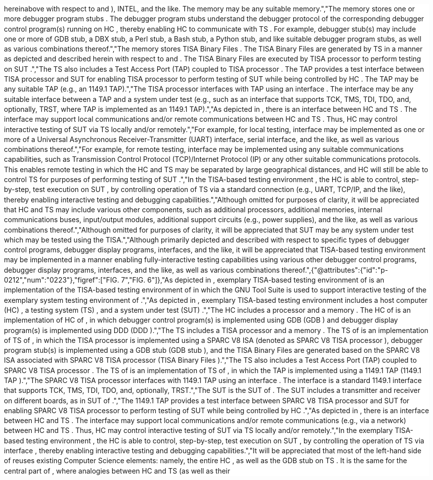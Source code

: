 hereinabove with respect to  and ), INTEL, and the like. The memory  may be any suitable memory.","The memory  stores one or more debugger program stubs . The debugger program stubs  understand the debugger protocol of the corresponding debugger control program(s)  running on HC , thereby enabling HC  to communicate with TS . For example, debugger stub(s)  may include one or more of GDB stub, a DBX stub, a Perl stub, a Bash stub, a Python stub, and like suitable debugger program stubs, as well as various combinations thereof.","The memory  stores TISA Binary Files . The TISA Binary Files  are generated by TS  in a manner as depicted and described herein with respect to  and . The TISA Binary Files  are executed by TISA processor  to perform testing on SUT .","The TS  also includes a Test Access Port (TAP)  coupled to TISA processor . The TAP  provides a test interface between TISA processor  and SUT  for enabling TISA processor  to perform testing of SUT  while being controlled by HC . The TAP  may be any suitable TAP (e.g., an 1149.1 TAP).","The TISA processor  interfaces with TAP  using an interface . The interface  may be any suitable interface between a TAP and a system under test (e.g., such as an interface that supports TCK, TMS, TDI, TDO, and, optionally, TRST, where TAP  is implemented as an 1149.1 TAP).","As depicted in , there is an interface  between HC  and TS . The interface  may support local communications and\/or remote communications between HC  and TS . Thus, HC  may control interactive testing of SUT  via TS  locally and\/or remotely.","For example, for local testing, interface  may be implemented as one or more of a Universal Asynchronous Receiver-Transmitter (UART) interface, serial interface, and the like, as well as various combinations thereof.","For example, for remote testing, interface  may be implemented using any suitable communications capabilities, such as Transmission Control Protocol (TCP)\/Internet Protocol (IP) or any other suitable communications protocols. This enables remote testing in which the HC  and TS  may be separated by large geographical distances, and HC  will still be able to control TS  for purposes of performing testing of SUT .","In the TISA-based testing environment , the HC  is able to control, step-by-step, test execution on SUT , by controlling operation of TS  via a standard connection (e.g., UART, TCP\/IP, and the like), thereby enabling interactive testing and debugging capabilities.","Although omitted for purposes of clarity, it will be appreciated that HC  and TS  may include various other components, such as additional processors, additional memories, internal communications buses, input\/output modules, additional support circuits (e.g., power supplies), and the like, as well as various combinations thereof.","Although omitted for purposes of clarity, it will be appreciated that SUT  may be any system under test which may be tested using the TISA.","Although primarily depicted and described with respect to specific types of debugger control programs, debugger display programs, interfaces, and the like, it will be appreciated that TISA-based testing environment  may be implemented in a manner enabling fully-interactive testing capabilities using various other debugger control programs, debugger display programs, interfaces, and the like, as well as various combinations thereof.",{"@attributes":{"id":"p-0212","num":"0223"},"figref":["FIG. 7","FIG. 6"]},"As depicted in , exemplary TISA-based testing environment  of  is an implementation of the TISA-based testing environment  of  in which the GNU Tool Suite is used to support interactive testing of the exemplary system testing environment  of .","As depicted in , exemplary TISA-based testing environment  includes a host computer (HC) , a testing system (TS) , and a system under test (SUT) .","The HC  includes a processor  and a memory . The HC  of  is an implementation of HC  of , in which debugger control program(s)  is implemented using GDB (GDB ) and debugger display program(s)  is implemented using DDD (DDD ).","The TS  includes a TISA processor  and a memory . The TS  of  is an implementation of TS  of , in which the TISA processor  is implemented using a SPARC V8 ISA (denoted as SPARC V8 TISA processor ), debugger program stub(s)  is implemented using a GDB stub (GDB stub ), and the TISA Binary Files  are generated based on the SPARC V8 ISA associated with SPARC V8 TISA processor  (TISA Binary Files ).","The TS  also includes a Test Access Port (TAP)  coupled to SPARC V8 TISA processor . The TS  of  is an implementation of TS  of , in which the TAP  is implemented using a 1149.1 TAP (1149.1 TAP ).","The SPARC V8 TISA processor  interfaces with 1149.1 TAP  using an interface . The interface  is a standard 1149.1 interface that supports TCK, TMS, TDI, TDO, and, optionally, TRST.","The SUT  is the SUT  of . The SUT  includes a transmitter and receiver on different boards, as in SUT  of .","The 1149.1 TAP  provides a test interface between SPARC V8 TISA processor  and SUT  for enabling SPARC V8 TISA processor  to perform testing of SUT  while being controlled by HC .","As depicted in , there is an interface  between HC  and TS . The interface  may support local communications and\/or remote communications (e.g., via a network) between HC  and TS . Thus, HC  may control interactive testing of SUT  via TS  locally and\/or remotely.","In the exemplary TISA-based testing environment , the HC  is able to control, step-by-step, test execution on SUT , by controlling the operation of TS  via interface , thereby enabling interactive testing and debugging capabilities.","It will be appreciated that most of the left-hand side of  reuses existing Computer Science elements: namely, the entire HC , as well as the GDB stub  on TS . It is the same for the central part of , where analogies between HC  and TS  (as well as their